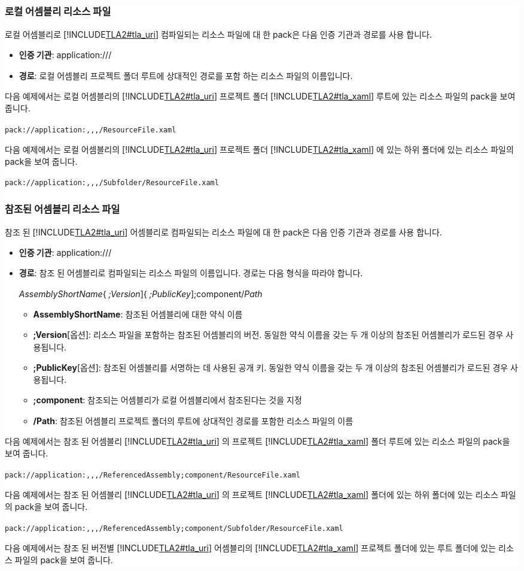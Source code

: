 <a name="Local_Assembly_Resource_File"></a>

### <a name="local-assembly-resource-file"></a>로컬 어셈블리 리소스 파일

로컬 어셈블리로 [!INCLUDE[TLA2#tla_uri](../../../../includes/tla2sharptla-uri-md.md)] 컴파일되는 리소스 파일에 대 한 pack은 다음 인증 기관과 경로를 사용 합니다.

- **인증 기관**: application:///

- **경로**: 로컬 어셈블리 프로젝트 폴더 루트에 상대적인 경로를 포함 하는 리소스 파일의 이름입니다.

다음 예제에서는 로컬 어셈블리의 [!INCLUDE[TLA2#tla_uri](../../../../includes/tla2sharptla-uri-md.md)] 프로젝트 폴더 [!INCLUDE[TLA2#tla_xaml](../../../../includes/tla2sharptla-xaml-md.md)] 루트에 있는 리소스 파일의 pack을 보여 줍니다.

`pack://application:,,,/ResourceFile.xaml`

다음 예제에서는 로컬 어셈블리의 [!INCLUDE[TLA2#tla_uri](../../../../includes/tla2sharptla-uri-md.md)] 프로젝트 폴더 [!INCLUDE[TLA2#tla_xaml](../../../../includes/tla2sharptla-xaml-md.md)] 에 있는 하위 폴더에 있는 리소스 파일의 pack을 보여 줍니다.

`pack://application:,,,/Subfolder/ResourceFile.xaml`

<a name="Resource_File_Pack_URIs___Referenced_Assembly"></a>

### <a name="referenced-assembly-resource-file"></a>참조된 어셈블리 리소스 파일

참조 된 [!INCLUDE[TLA2#tla_uri](../../../../includes/tla2sharptla-uri-md.md)] 어셈블리로 컴파일되는 리소스 파일에 대 한 pack은 다음 인증 기관과 경로를 사용 합니다.

- **인증 기관**: application:///

- **경로**: 참조 된 어셈블리로 컴파일되는 리소스 파일의 이름입니다. 경로는 다음 형식을 따라야 합니다.

  *AssemblyShortName*{ *;Version*]{ *;PublicKey*];component/*Path*

  - **AssemblyShortName**: 참조된 어셈블리에 대한 약식 이름

  - **;Version**[옵션]: 리소스 파일을 포함하는 참조된 어셈블리의 버전. 동일한 약식 이름을 갖는 두 개 이상의 참조된 어셈블리가 로드된 경우 사용됩니다.

  - **;PublicKey**[옵션]: 참조된 어셈블리를 서명하는 데 사용된 공개 키. 동일한 약식 이름을 갖는 두 개 이상의 참조된 어셈블리가 로드된 경우 사용됩니다.

  - **;component**: 참조되는 어셈블리가 로컬 어셈블리에서 참조된다는 것을 지정

  - **/Path**: 참조된 어셈블리 프로젝트 폴더의 루트에 상대적인 경로를 포함한 리소스 파일의 이름

다음 예제에서는 참조 된 어셈블리 [!INCLUDE[TLA2#tla_uri](../../../../includes/tla2sharptla-uri-md.md)] 의 프로젝트 [!INCLUDE[TLA2#tla_xaml](../../../../includes/tla2sharptla-xaml-md.md)] 폴더 루트에 있는 리소스 파일의 pack을 보여 줍니다.

`pack://application:,,,/ReferencedAssembly;component/ResourceFile.xaml`

다음 예제에서는 참조 된 어셈블리 [!INCLUDE[TLA2#tla_uri](../../../../includes/tla2sharptla-uri-md.md)] 의 프로젝트 [!INCLUDE[TLA2#tla_xaml](../../../../includes/tla2sharptla-xaml-md.md)] 폴더에 있는 하위 폴더에 있는 리소스 파일의 pack을 보여 줍니다.

`pack://application:,,,/ReferencedAssembly;component/Subfolder/ResourceFile.xaml`

다음 예제에서는 참조 된 버전별 [!INCLUDE[TLA2#tla_uri](../../../../includes/tla2sharptla-uri-md.md)] 어셈블리의 [!INCLUDE[TLA2#tla_xaml](../../../../includes/tla2sharptla-xaml-md.md)] 프로젝트 폴더에 있는 루트 폴더에 있는 리소스 파일의 pack을 보여 줍니다.
